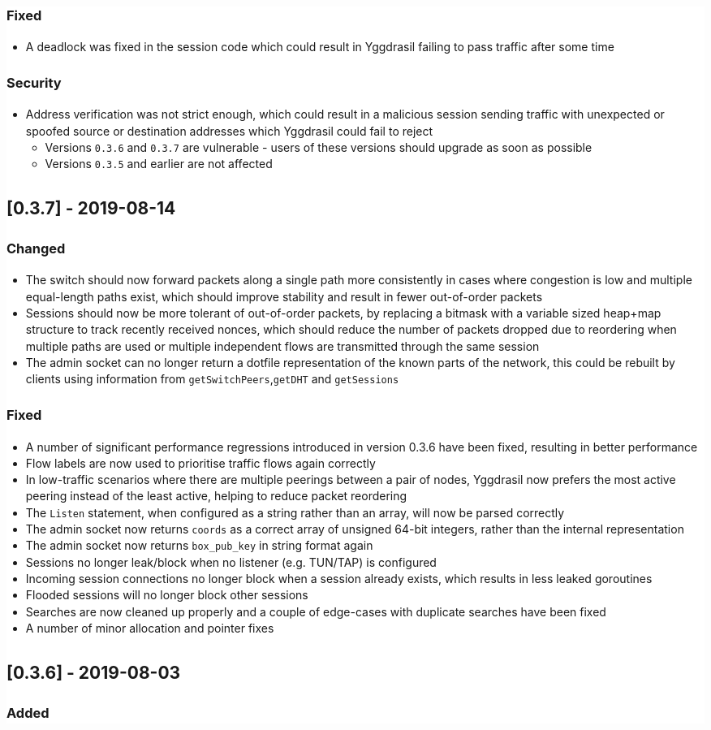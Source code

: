 ### Fixed

* A deadlock was fixed in the session code which could result in Yggdrasil failing to pass traffic after some time

### Security

* Address verification was not strict enough, which could result in a malicious session sending traffic with unexpected or spoofed source or destination addresses which Yggdrasil could fail to reject
  * Versions `0.3.6` and `0.3.7` are vulnerable - users of these versions should upgrade as soon as possible
  * Versions `0.3.5` and earlier are not affected

## [0.3.7] - 2019-08-14

### Changed

* The switch should now forward packets along a single path more consistently in cases where congestion is low and multiple equal-length paths exist, which should improve stability and result in fewer out-of-order packets
* Sessions should now be more tolerant of out-of-order packets, by replacing a bitmask with a variable sized heap+map structure to track recently received nonces, which should reduce the number of packets dropped due to reordering when multiple paths are used or multiple independent flows are transmitted through the same session
* The admin socket can no longer return a dotfile representation of the known parts of the network, this could be rebuilt by clients using information from `getSwitchPeers`,`getDHT` and `getSessions`

### Fixed

* A number of significant performance regressions introduced in version 0.3.6 have been fixed, resulting in better performance
* Flow labels are now used to prioritise traffic flows again correctly
* In low-traffic scenarios where there are multiple peerings between a pair of nodes, Yggdrasil now prefers the most active peering instead of the least active, helping to reduce packet reordering
* The `Listen` statement, when configured as a string rather than an array, will now be parsed correctly
* The admin socket now returns `coords` as a correct array of unsigned 64-bit integers, rather than the internal representation
* The admin socket now returns `box_pub_key` in string format again
* Sessions no longer leak/block when no listener (e.g. TUN/TAP) is configured
* Incoming session connections no longer block when a session already exists, which results in less leaked goroutines
* Flooded sessions will no longer block other sessions
* Searches are now cleaned up properly and a couple of edge-cases with duplicate searches have been fixed
* A number of minor allocation and pointer fixes

## [0.3.6] - 2019-08-03

### Added
